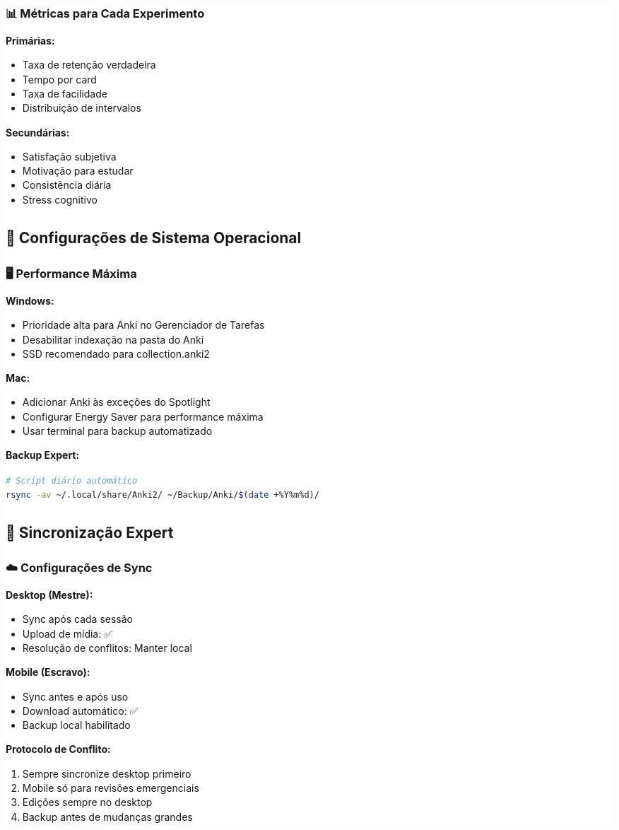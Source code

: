 ### 📊 Métricas para Cada Experimento

**Primárias:**
- Taxa de retenção verdadeira
- Tempo por card
- Taxa de facilidade
- Distribuição de intervalos

**Secundárias:**
- Satisfação subjetiva
- Motivação para estudar
- Consistência diária
- Stress cognitivo

## 🚀 Configurações de Sistema Operacional

### 🖥️ Performance Máxima

**Windows:**
- Prioridade alta para Anki no Gerenciador de Tarefas
- Desabilitar indexação na pasta do Anki
- SSD recomendado para collection.anki2

**Mac:**
- Adicionar Anki às exceções do Spotlight
- Configurar Energy Saver para performance máxima
- Usar terminal para backup automatizado

**Backup Expert:**
```bash
# Script diário automático
rsync -av ~/.local/share/Anki2/ ~/Backup/Anki/$(date +%Y%m%d)/
```

## 📱 Sincronização Expert

### ☁️ Configurações de Sync

**Desktop (Mestre):**
- Sync após cada sessão
- Upload de mídia: ✅
- Resolução de conflitos: Manter local

**Mobile (Escravo):**
- Sync antes e após uso
- Download automático: ✅
- Backup local habilitado

**Protocolo de Conflito:**
1. Sempre sincronize desktop primeiro
2. Mobile só para revisões emergenciais
3. Edições sempre no desktop
4. Backup antes de mudanças grandes
